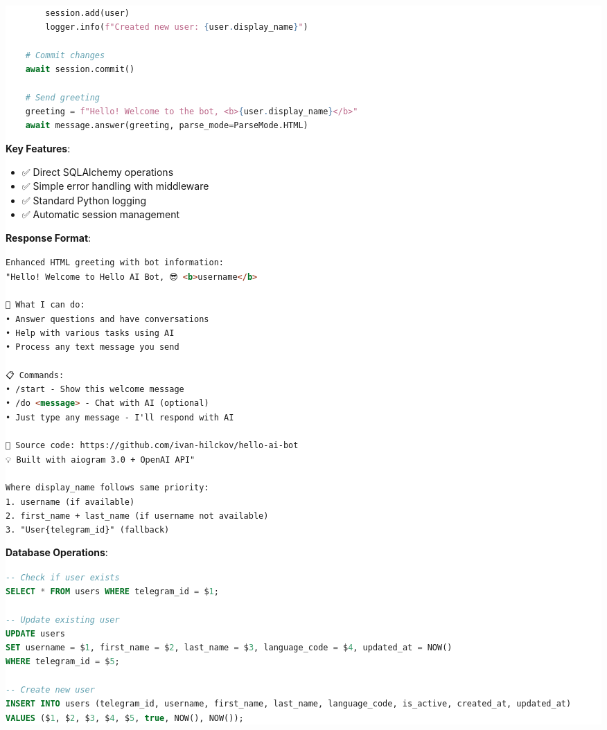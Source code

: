 ```python
        session.add(user)
        logger.info(f"Created new user: {user.display_name}")

    # Commit changes
    await session.commit()

    # Send greeting
    greeting = f"Hello! Welcome to the bot, <b>{user.display_name}</b>"
    await message.answer(greeting, parse_mode=ParseMode.HTML)
```

**Key Features**:
- ✅ Direct SQLAlchemy operations
- ✅ Simple error handling with middleware
- ✅ Standard Python logging
- ✅ Automatic session management

**Response Format**:

```html
Enhanced HTML greeting with bot information:
"Hello! Welcome to Hello AI Bot, 😎 <b>username</b>

🤖 What I can do:
• Answer questions and have conversations
• Help with various tasks using AI
• Process any text message you send

📋 Commands:
• /start - Show this welcome message
• /do <message> - Chat with AI (optional)
• Just type any message - I'll respond with AI

🔗 Source code: https://github.com/ivan-hilckov/hello-ai-bot
💡 Built with aiogram 3.0 + OpenAI API"

Where display_name follows same priority:
1. username (if available)
2. first_name + last_name (if username not available)
3. "User{telegram_id}" (fallback)
```

**Database Operations**:

```sql
-- Check if user exists
SELECT * FROM users WHERE telegram_id = $1;

-- Update existing user
UPDATE users
SET username = $1, first_name = $2, last_name = $3, language_code = $4, updated_at = NOW()
WHERE telegram_id = $5;

-- Create new user
INSERT INTO users (telegram_id, username, first_name, last_name, language_code, is_active, created_at, updated_at)
VALUES ($1, $2, $3, $4, $5, true, NOW(), NOW());
```
